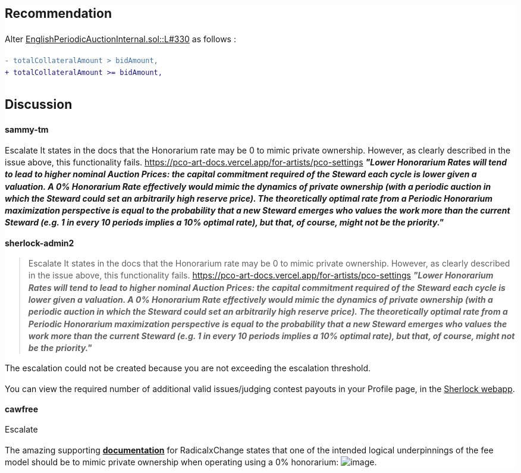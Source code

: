 ## Recommendation
Alter [EnglishPeriodicAuctionInternal.sol::L#330](https://github.com/RadicalxChange/pco-art/blob/4acd6b06840028ba616b6200439ce0d6aa1e6276/contracts/auction/EnglishPeriodicAuctionInternal.sol#L330) as follows :
```diff
- totalCollateralAmount > bidAmount,
+ totalCollateralAmount >= bidAmount, 
```




## Discussion

**sammy-tm**

Escalate
It states in the docs that the Honorarium rate may be 0 to mimic private ownership. However, as clearly described in the issue above, this functionality fails.
https://pco-art-docs.vercel.app/for-artists/pco-settings
_**"Lower Honorarium Rates will tend to lead to higher nominal Auction Prices: the capital commitment required of the Steward each cycle is lower given a valuation. A 0% Honorarium Rate effectively would mimic the dynamics of private ownership (with a periodic auction in which the Steward could set an arbitrarily high reserve price). The theoretically optimal rate from a Periodic Honorarium maximization perspective is equal to the probability that a new Steward emerges who values the work more than the current Steward (e.g. 1 in every 10 periods implies a 10% optimal rate), but that, of course, might not be the priority."**_


**sherlock-admin2**

> Escalate
> It states in the docs that the Honorarium rate may be 0 to mimic private ownership. However, as clearly described in the issue above, this functionality fails.
> https://pco-art-docs.vercel.app/for-artists/pco-settings
> _**"Lower Honorarium Rates will tend to lead to higher nominal Auction Prices: the capital commitment required of the Steward each cycle is lower given a valuation. A 0% Honorarium Rate effectively would mimic the dynamics of private ownership (with a periodic auction in which the Steward could set an arbitrarily high reserve price). The theoretically optimal rate from a Periodic Honorarium maximization perspective is equal to the probability that a new Steward emerges who values the work more than the current Steward (e.g. 1 in every 10 periods implies a 10% optimal rate), but that, of course, might not be the priority."**_
> 

The escalation could not be created because you are not exceeding the escalation threshold.

You can view the required number of additional valid issues/judging contest payouts in your Profile page,
in the [Sherlock webapp](https://app.sherlock.xyz/audits/).


**cawfree**

Escalate

The amazing supporting [**documentation**](https://pco-art-docs.vercel.app/for-artists/pco-settings) for RadicalxChange states that one of the intended logical underpinnings of the fee model should be to mimic private ownership when operating using a 0% honorarium:
<img width="911" alt="image" src="https://github.com/sherlock-audit/2024-02-radicalxchange-judging/assets/7922333/3577c537-4c76-4456-913b-fc4271162f48">.

